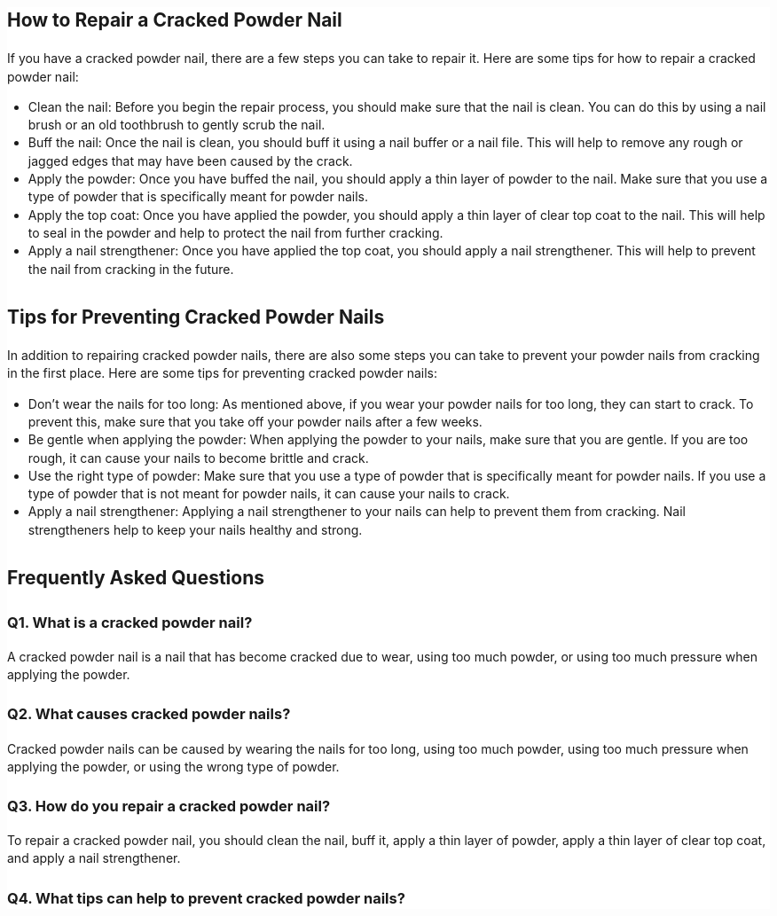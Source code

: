<h2>How to Repair a Cracked Powder Nail</h2>

If you have a cracked powder nail, there are a few steps you can take to repair it. Here are some tips for how to repair a cracked powder nail:

<ul>
  <li>Clean the nail: Before you begin the repair process, you should make sure that the nail is clean. You can do this by using a nail brush or an old toothbrush to gently scrub the nail.</li>
  <li>Buff the nail: Once the nail is clean, you should buff it using a nail buffer or a nail file. This will help to remove any rough or jagged edges that may have been caused by the crack.</li>
  <li>Apply the powder: Once you have buffed the nail, you should apply a thin layer of powder to the nail. Make sure that you use a type of powder that is specifically meant for powder nails.</li>
  <li>Apply the top coat: Once you have applied the powder, you should apply a thin layer of clear top coat to the nail. This will help to seal in the powder and help to protect the nail from further cracking.</li>
  <li>Apply a nail strengthener: Once you have applied the top coat, you should apply a nail strengthener. This will help to prevent the nail from cracking in the future.</li>
</ul>

<h2>Tips for Preventing Cracked Powder Nails</h2>

In addition to repairing cracked powder nails, there are also some steps you can take to prevent your powder nails from cracking in the first place. Here are some tips for preventing cracked powder nails:

<ul>
  <li>Don’t wear the nails for too long: As mentioned above, if you wear your powder nails for too long, they can start to crack. To prevent this, make sure that you take off your powder nails after a few weeks.</li>
  <li>Be gentle when applying the powder: When applying the powder to your nails, make sure that you are gentle. If you are too rough, it can cause your nails to become brittle and crack.</li>
  <li>Use the right type of powder: Make sure that you use a type of powder that is specifically meant for powder nails. If you use a type of powder that is not meant for powder nails, it can cause your nails to crack.</li>
  <li>Apply a nail strengthener: Applying a nail strengthener to your nails can help to prevent them from cracking. Nail strengtheners help to keep your nails healthy and strong.</li>
</ul>

<h2>Frequently Asked Questions</h2>

<h3>Q1. What is a cracked powder nail?</h3>

A cracked powder nail is a nail that has become cracked due to wear, using too much powder, or using too much pressure when applying the powder.

<h3>Q2. What causes cracked powder nails?</h3>

Cracked powder nails can be caused by wearing the nails for too long, using too much powder, using too much pressure when applying the powder, or using the wrong type of powder.

<h3>Q3. How do you repair a cracked powder nail?</h3>

To repair a cracked powder nail, you should clean the nail, buff it, apply a thin layer of powder, apply a thin layer of clear top coat, and apply a nail strengthener.

<h3>Q4. What tips can help to prevent cracked powder nails?</h3>
